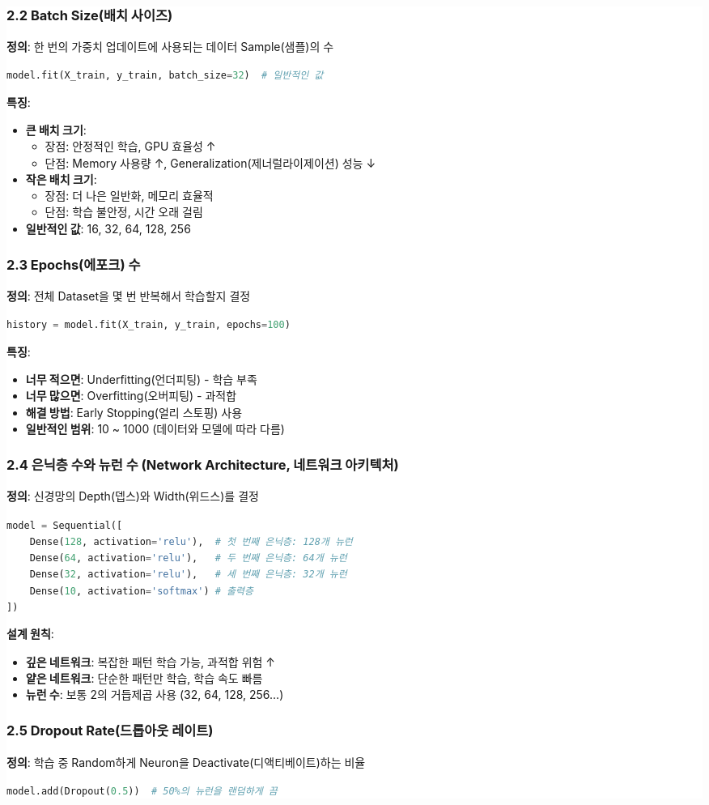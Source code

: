 ### 2.2 Batch Size(배치 사이즈)

**정의**: 한 번의 가중치 업데이트에 사용되는 데이터 Sample(샘플)의 수

```python
model.fit(X_train, y_train, batch_size=32)  # 일반적인 값
```

**특징**:
- **큰 배치 크기**: 
  - 장점: 안정적인 학습, GPU 효율성 ↑
  - 단점: Memory 사용량 ↑, Generalization(제너럴라이제이션) 성능 ↓
- **작은 배치 크기**:
  - 장점: 더 나은 일반화, 메모리 효율적
  - 단점: 학습 불안정, 시간 오래 걸림
- **일반적인 값**: 16, 32, 64, 128, 256

### 2.3 Epochs(에포크) 수

**정의**: 전체 Dataset을 몇 번 반복해서 학습할지 결정

```python
history = model.fit(X_train, y_train, epochs=100)
```

**특징**:
- **너무 적으면**: Underfitting(언더피팅) - 학습 부족
- **너무 많으면**: Overfitting(오버피팅) - 과적합
- **해결 방법**: Early Stopping(얼리 스토핑) 사용
- **일반적인 범위**: 10 ~ 1000 (데이터와 모델에 따라 다름)

### 2.4 은닉층 수와 뉴런 수 (Network Architecture, 네트워크 아키텍처)

**정의**: 신경망의 Depth(뎁스)와 Width(위드스)를 결정

```python
model = Sequential([
    Dense(128, activation='relu'),  # 첫 번째 은닉층: 128개 뉴런
    Dense(64, activation='relu'),   # 두 번째 은닉층: 64개 뉴런
    Dense(32, activation='relu'),   # 세 번째 은닉층: 32개 뉴런
    Dense(10, activation='softmax') # 출력층
])
```

**설계 원칙**:
- **깊은 네트워크**: 복잡한 패턴 학습 가능, 과적합 위험 ↑
- **얕은 네트워크**: 단순한 패턴만 학습, 학습 속도 빠름
- **뉴런 수**: 보통 2의 거듭제곱 사용 (32, 64, 128, 256...)

### 2.5 Dropout Rate(드롭아웃 레이트)

**정의**: 학습 중 Random하게 Neuron을 Deactivate(디액티베이트)하는 비율

```python
model.add(Dropout(0.5))  # 50%의 뉴런을 랜덤하게 끔
```
